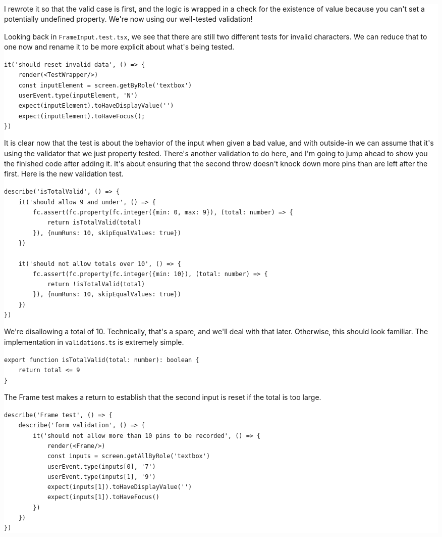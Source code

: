 I rewrote it so that the valid case is first, and the logic is wrapped in a check for the existence of value because you can't set a potentially undefined property. We're now using our well-tested validation!

Looking back in `FrameInput.test.tsx`, we see that there are still two different tests for invalid characters. We can reduce that to one now and rename it to be more explicit about what's being tested.

    it('should reset invalid data', () => {
        render(<TestWrapper/>)
        const inputElement = screen.getByRole('textbox')
        userEvent.type(inputElement, 'N')
        expect(inputElement).toHaveDisplayValue('')
        expect(inputElement).toHaveFocus();
    })

It is clear now that the test is about the behavior of the input when given a bad value, and with outside-in we can assume that it's using the validator that we just property tested. There's another validation to do here, and I'm going to jump ahead to show you the finished code after adding it. It's about ensuring that the second throw doesn't knock down more pins than are left after the first. Here is the new validation test.

    describe('isTotalValid', () => {
        it('should allow 9 and under', () => {
            fc.assert(fc.property(fc.integer({min: 0, max: 9}), (total: number) => {
                return isTotalValid(total)
            }), {numRuns: 10, skipEqualValues: true})
        })

        it('should not allow totals over 10', () => {
            fc.assert(fc.property(fc.integer({min: 10}), (total: number) => {
                return !isTotalValid(total)
            }), {numRuns: 10, skipEqualValues: true})
        })
    })

We're disallowing a total of 10. Technically, that's a spare, and we'll deal with that later. Otherwise, this should look familiar. The implementation in `validations.ts` is extremely simple.

    export function isTotalValid(total: number): boolean {
        return total <= 9
    }

The Frame test makes a return to establish that the second input is reset if the total is too large.

    describe('Frame test', () => {
        describe('form validation', () => {
            it('should not allow more than 10 pins to be recorded', () => {
                render(<Frame/>)
                const inputs = screen.getAllByRole('textbox')
                userEvent.type(inputs[0], '7')
                userEvent.type(inputs[1], '9')
                expect(inputs[1]).toHaveDisplayValue('')
                expect(inputs[1]).toHaveFocus()
            })
        })
    })
